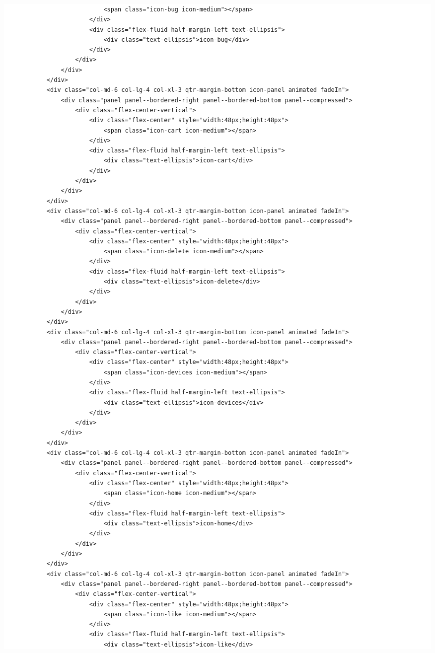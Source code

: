                                 <span class="icon-bug icon-medium"></span>
                            </div>
                            <div class="flex-fluid half-margin-left text-ellipsis">
                                <div class="text-ellipsis">icon-bug</div>
                            </div>
                        </div>
                    </div>
                </div>
                <div class="col-md-6 col-lg-4 col-xl-3 qtr-margin-bottom icon-panel animated fadeIn">
                    <div class="panel panel--bordered-right panel--bordered-bottom panel--compressed">
                        <div class="flex-center-vertical">
                            <div class="flex-center" style="width:48px;height:48px">
                                <span class="icon-cart icon-medium"></span>
                            </div>
                            <div class="flex-fluid half-margin-left text-ellipsis">
                                <div class="text-ellipsis">icon-cart</div>
                            </div>
                        </div>
                    </div>
                </div>
                <div class="col-md-6 col-lg-4 col-xl-3 qtr-margin-bottom icon-panel animated fadeIn">
                    <div class="panel panel--bordered-right panel--bordered-bottom panel--compressed">
                        <div class="flex-center-vertical">
                            <div class="flex-center" style="width:48px;height:48px">
                                <span class="icon-delete icon-medium"></span>
                            </div>
                            <div class="flex-fluid half-margin-left text-ellipsis">
                                <div class="text-ellipsis">icon-delete</div>
                            </div>
                        </div>
                    </div>
                </div>
                <div class="col-md-6 col-lg-4 col-xl-3 qtr-margin-bottom icon-panel animated fadeIn">
                    <div class="panel panel--bordered-right panel--bordered-bottom panel--compressed">
                        <div class="flex-center-vertical">
                            <div class="flex-center" style="width:48px;height:48px">
                                <span class="icon-devices icon-medium"></span>
                            </div>
                            <div class="flex-fluid half-margin-left text-ellipsis">
                                <div class="text-ellipsis">icon-devices</div>
                            </div>
                        </div>
                    </div>
                </div>
                <div class="col-md-6 col-lg-4 col-xl-3 qtr-margin-bottom icon-panel animated fadeIn">
                    <div class="panel panel--bordered-right panel--bordered-bottom panel--compressed">
                        <div class="flex-center-vertical">
                            <div class="flex-center" style="width:48px;height:48px">
                                <span class="icon-home icon-medium"></span>
                            </div>
                            <div class="flex-fluid half-margin-left text-ellipsis">
                                <div class="text-ellipsis">icon-home</div>
                            </div>
                        </div>
                    </div>
                </div>
                <div class="col-md-6 col-lg-4 col-xl-3 qtr-margin-bottom icon-panel animated fadeIn">
                    <div class="panel panel--bordered-right panel--bordered-bottom panel--compressed">
                        <div class="flex-center-vertical">
                            <div class="flex-center" style="width:48px;height:48px">
                                <span class="icon-like icon-medium"></span>
                            </div>
                            <div class="flex-fluid half-margin-left text-ellipsis">
                                <div class="text-ellipsis">icon-like</div>